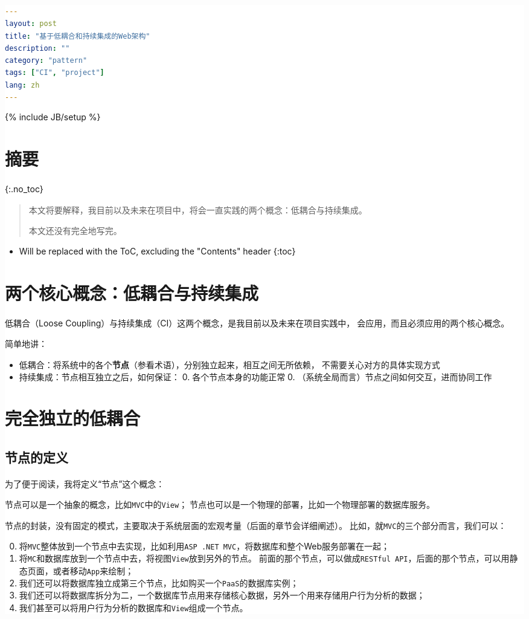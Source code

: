 ```yaml
---
layout: post
title: "基于低耦合和持续集成的Web架构"
description: ""
category: "pattern"
tags: ["CI", "project"]
lang: zh
---
```

{% include JB/setup %}

# 摘要
{:.no_toc}

> 本文将要解释，我目前以及未来在项目中，将会一直实践的两个概念：低耦合与持续集成。
>
> 本文还没有完全地写完。



* Will be replaced with the ToC, excluding the "Contents" header
{:toc}

# 两个核心概念：低耦合与持续集成

低耦合（Loose Coupling）与持续集成（CI）这两个概念，是我目前以及未来在项目实践中，
会应用，而且必须应用的两个核心概念。

简单地讲：

* 低耦合：将系统中的各个**节点**（参看术语），分别独立起来，相互之间无所依赖，
  不需要关心对方的具体实现方式
* 持续集成：节点相互独立之后，如何保证：
   0. 各个节点本身的功能正常
   0. （系统全局而言）节点之间如何交互，进而协同工作

# 完全独立的低耦合

## 节点的定义

为了便于阅读，我将定义“节点”这个概念：

节点可以是一个抽象的概念，比如`MVC`中的`View`；
节点也可以是一个物理的部署，比如一个物理部署的数据库服务。


节点的封装，没有固定的模式，主要取决于系统层面的宏观考量（后面的章节会详细阐述）。
比如，就`MVC`的三个部分而言，我们可以：

0. 将`MVC`整体放到一个节点中去实现，比如利用`ASP .NET MVC`，将数据库和整个Web服务部署在一起；
0. 将`MC`和数据库放到一个节点中去，将视图`View`放到另外的节点。
   前面的那个节点，可以做成`RESTful API`，后面的那个节点，可以用静态页面，或者移动`App`来绘制；
0. 我们还可以将数据库独立成第三个节点，比如购买一个`PaaS`的数据库实例；
0. 我们还可以将数据库拆分为二，一个数据库节点用来存储核心数据，另外一个用来存储用户行为分析的数据；
0. 我们甚至可以将用户行为分析的数据库和`View`组成一个节点。
